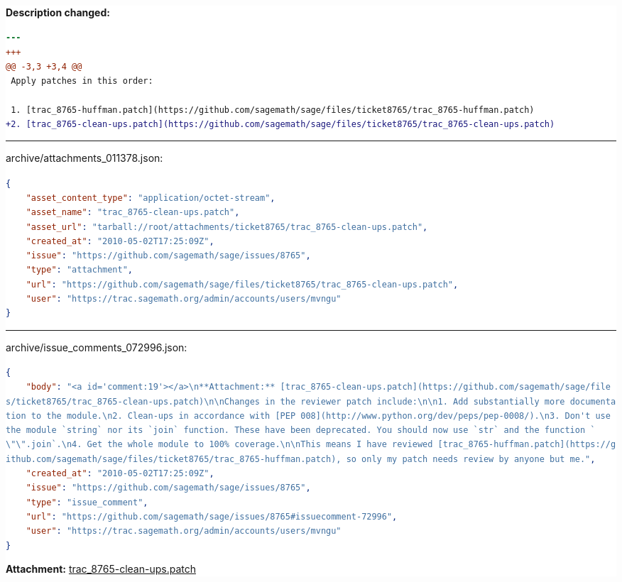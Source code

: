 **Description changed:**
``````diff
--- 
+++ 
@@ -3,3 +3,4 @@
 Apply patches in this order:
 
 1. [trac_8765-huffman.patch](https://github.com/sagemath/sage/files/ticket8765/trac_8765-huffman.patch)
+2. [trac_8765-clean-ups.patch](https://github.com/sagemath/sage/files/ticket8765/trac_8765-clean-ups.patch)
``````




---

archive/attachments_011378.json:
```json
{
    "asset_content_type": "application/octet-stream",
    "asset_name": "trac_8765-clean-ups.patch",
    "asset_url": "tarball://root/attachments/ticket8765/trac_8765-clean-ups.patch",
    "created_at": "2010-05-02T17:25:09Z",
    "issue": "https://github.com/sagemath/sage/issues/8765",
    "type": "attachment",
    "url": "https://github.com/sagemath/sage/files/ticket8765/trac_8765-clean-ups.patch",
    "user": "https://trac.sagemath.org/admin/accounts/users/mvngu"
}
```



---

archive/issue_comments_072996.json:
```json
{
    "body": "<a id='comment:19'></a>\n**Attachment:** [trac_8765-clean-ups.patch](https://github.com/sagemath/sage/files/ticket8765/trac_8765-clean-ups.patch)\n\nChanges in the reviewer patch include:\n\n1. Add substantially more documentation to the module.\n2. Clean-ups in accordance with [PEP 008](http://www.python.org/dev/peps/pep-0008/).\n3. Don't use the module `string` nor its `join` function. These have been deprecated. You should now use `str` and the function `\"\".join`.\n4. Get the whole module to 100% coverage.\n\nThis means I have reviewed [trac_8765-huffman.patch](https://github.com/sagemath/sage/files/ticket8765/trac_8765-huffman.patch), so only my patch needs review by anyone but me.",
    "created_at": "2010-05-02T17:25:09Z",
    "issue": "https://github.com/sagemath/sage/issues/8765",
    "type": "issue_comment",
    "url": "https://github.com/sagemath/sage/issues/8765#issuecomment-72996",
    "user": "https://trac.sagemath.org/admin/accounts/users/mvngu"
}
```

<a id='comment:19'></a>
**Attachment:** [trac_8765-clean-ups.patch](https://github.com/sagemath/sage/files/ticket8765/trac_8765-clean-ups.patch)
